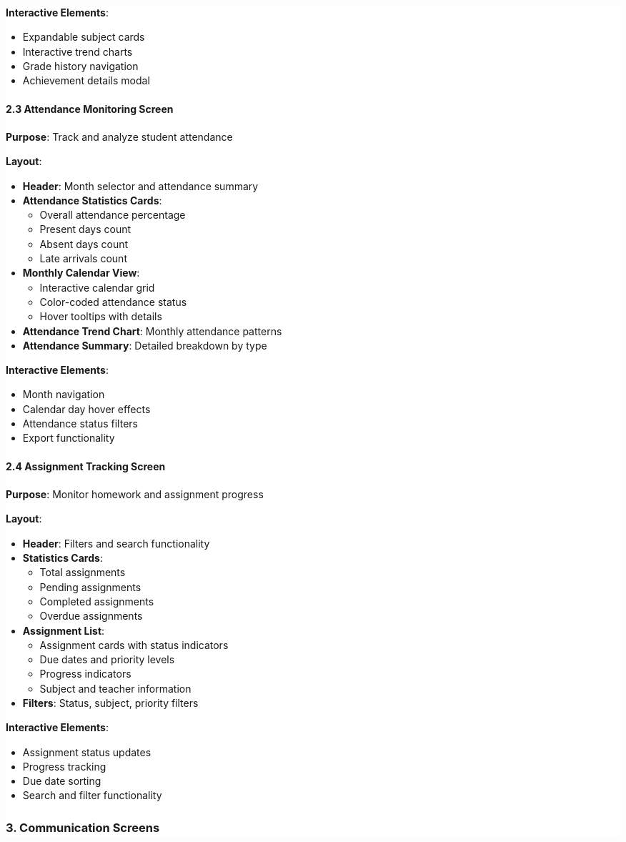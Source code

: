 **Interactive Elements**:
- Expandable subject cards
- Interactive trend charts
- Grade history navigation
- Achievement details modal

#### 2.3 Attendance Monitoring Screen
**Purpose**: Track and analyze student attendance

**Layout**:
- **Header**: Month selector and attendance summary
- **Attendance Statistics Cards**:
  - Overall attendance percentage
  - Present days count
  - Absent days count
  - Late arrivals count
- **Monthly Calendar View**:
  - Interactive calendar grid
  - Color-coded attendance status
  - Hover tooltips with details
- **Attendance Trend Chart**: Monthly attendance patterns
- **Attendance Summary**: Detailed breakdown by type

**Interactive Elements**:
- Month navigation
- Calendar day hover effects
- Attendance status filters
- Export functionality

#### 2.4 Assignment Tracking Screen
**Purpose**: Monitor homework and assignment progress

**Layout**:
- **Header**: Filters and search functionality
- **Statistics Cards**:
  - Total assignments
  - Pending assignments
  - Completed assignments
  - Overdue assignments
- **Assignment List**:
  - Assignment cards with status indicators
  - Due dates and priority levels
  - Progress indicators
  - Subject and teacher information
- **Filters**: Status, subject, priority filters

**Interactive Elements**:
- Assignment status updates
- Progress tracking
- Due date sorting
- Search and filter functionality

### 3. Communication Screens
